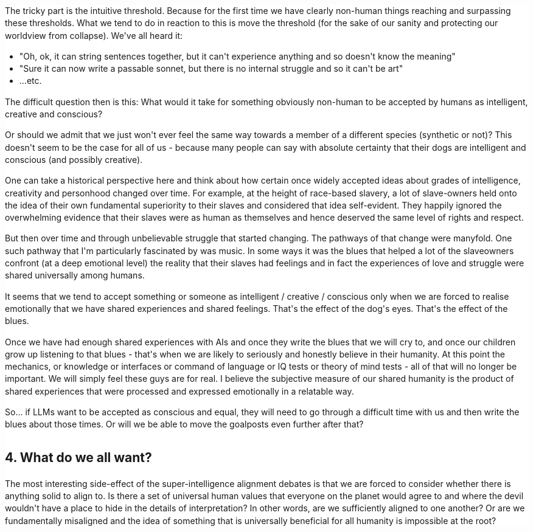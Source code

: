 The tricky part is the intuitive threshold. Because for the first time we have clearly non-human things reaching and surpassing these thresholds. What we tend to do in reaction to this is move the threshold (for the sake of our sanity and protecting our worldview from collapse).  We've all heard it:

- "Oh, ok, it can string sentences together, but it can't experience anything and so doesn't know the meaning"
- "Sure it can now write a passable sonnet, but there is no internal struggle and so it can't be art"
- ...etc.

The difficult question then is this:
What would it take for something obviously non-human to be accepted by humans as intelligent, creative and conscious?

Or should we admit that we just won't ever feel the same way towards a member of a different species (synthetic or not)? This doesn't seem to be the case for all of us - because many people can say with absolute certainty that their dogs are intelligent and conscious (and possibly creative).

One can take a historical perspective here and think about how certain once widely accepted ideas about grades of intelligence, creativity and personhood changed over time. For example, at the height of race-based slavery, a lot of slave-owners held onto the idea of their own fundamental superiority to their slaves and considered that idea self-evident. They happily ignored the overwhelming evidence that their slaves were as human as themselves and hence deserved the same level of rights and respect.

But then over time and through unbelievable struggle that started changing. The pathways of that change were manyfold. One such pathway that I'm particularly fascinated by was music. In some ways it was the blues that helped a lot of the slaveowners confront (at a deep emotional level) the reality that their slaves had feelings and in fact the experiences of love and struggle were shared universally among humans.

It seems that we tend to accept something or someone as intelligent / creative / conscious only when we are forced to realise emotionally that we have shared experiences and shared feelings. That's the effect of the dog's eyes. That's the effect of the blues.

Once we have had enough shared experiences with AIs and once they write the blues that we will cry to, and once our children grow up listening to that blues - that's when we are likely to seriously and honestly believe in their humanity. At this point the mechanics, or knowledge or interfaces or command of language or IQ tests or theory of mind tests - all of that will no longer be important. We will simply feel these guys are for real. I believe the subjective measure of our shared humanity is the product of shared experiences that were processed and expressed emotionally in a
relatable way. 

So... if LLMs want to be accepted as conscious and equal, they will need to go through a difficult time with us and then write the blues about those times.
Or will we be able to move the goalposts even further after that?

## 4. What do we all want?

The most interesting side-effect of the super-intelligence alignment debates is that we are forced to consider whether there is anything solid to align to. Is there a set of universal human values that everyone on the planet would agree to and where the devil wouldn't have a place to hide in the details of interpretation? In other words, are we sufficiently aligned to one another? Or are we fundamentally misaligned and the idea of something that is universally beneficial for all humanity is impossible at the root?
